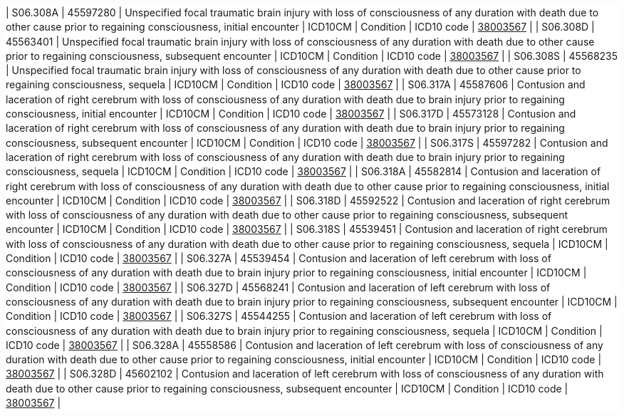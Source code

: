 | S06.308A    | 45597280          | Unspecified focal traumatic brain injury with loss of consciousness of any duration with death due to other cause prior to regaining consciousness, initial encounter                                                    | ICD10CM              | Condition        | ICD10 code              | [38003567](http://www.ohdsi.org/web/atlas/#/concept/38003567)                |
| S06.308D    | 45563401          | Unspecified focal traumatic brain injury with loss of consciousness of any duration with death due to other cause prior to regaining consciousness, subsequent encounter                                                 | ICD10CM              | Condition        | ICD10 code              | [38003567](http://www.ohdsi.org/web/atlas/#/concept/38003567)                |
| S06.308S    | 45568235          | Unspecified focal traumatic brain injury with loss of consciousness of any duration with death due to other cause prior to regaining consciousness, sequela                                                              | ICD10CM              | Condition        | ICD10 code              | [38003567](http://www.ohdsi.org/web/atlas/#/concept/38003567)                |
| S06.317A    | 45587606          | Contusion and laceration of right cerebrum with loss of consciousness of any duration with death due to brain injury prior to regaining consciousness, initial encounter                                                 | ICD10CM              | Condition        | ICD10 code              | [38003567](http://www.ohdsi.org/web/atlas/#/concept/38003567)                |
| S06.317D    | 45573128          | Contusion and laceration of right cerebrum with loss of consciousness of any duration with death due to brain injury prior to regaining consciousness, subsequent encounter                                              | ICD10CM              | Condition        | ICD10 code              | [38003567](http://www.ohdsi.org/web/atlas/#/concept/38003567)                |
| S06.317S    | 45597282          | Contusion and laceration of right cerebrum with loss of consciousness of any duration with death due to brain injury prior to regaining consciousness, sequela                                                           | ICD10CM              | Condition        | ICD10 code              | [38003567](http://www.ohdsi.org/web/atlas/#/concept/38003567)                |
| S06.318A    | 45582814          | Contusion and laceration of right cerebrum with loss of consciousness of any duration with death due to other cause prior to regaining consciousness, initial encounter                                                  | ICD10CM              | Condition        | ICD10 code              | [38003567](http://www.ohdsi.org/web/atlas/#/concept/38003567)                |
| S06.318D    | 45592522          | Contusion and laceration of right cerebrum with loss of consciousness of any duration with death due to other cause prior to regaining consciousness, subsequent encounter                                               | ICD10CM              | Condition        | ICD10 code              | [38003567](http://www.ohdsi.org/web/atlas/#/concept/38003567)                |
| S06.318S    | 45539451          | Contusion and laceration of right cerebrum with loss of consciousness of any duration with death due to other cause prior to regaining consciousness, sequela                                                            | ICD10CM              | Condition        | ICD10 code              | [38003567](http://www.ohdsi.org/web/atlas/#/concept/38003567)                |
| S06.327A    | 45539454          | Contusion and laceration of left cerebrum with loss of consciousness of any duration with death due to brain injury prior to regaining consciousness, initial encounter                                                  | ICD10CM              | Condition        | ICD10 code              | [38003567](http://www.ohdsi.org/web/atlas/#/concept/38003567)                |
| S06.327D    | 45568241          | Contusion and laceration of left cerebrum with loss of consciousness of any duration with death due to brain injury prior to regaining consciousness, subsequent encounter                                               | ICD10CM              | Condition        | ICD10 code              | [38003567](http://www.ohdsi.org/web/atlas/#/concept/38003567)                |
| S06.327S    | 45544255          | Contusion and laceration of left cerebrum with loss of consciousness of any duration with death due to brain injury prior to regaining consciousness, sequela                                                            | ICD10CM              | Condition        | ICD10 code              | [38003567](http://www.ohdsi.org/web/atlas/#/concept/38003567)                |
| S06.328A    | 45558586          | Contusion and laceration of left cerebrum with loss of consciousness of any duration with death due to other cause prior to regaining consciousness, initial encounter                                                   | ICD10CM              | Condition        | ICD10 code              | [38003567](http://www.ohdsi.org/web/atlas/#/concept/38003567)                |
| S06.328D    | 45602102          | Contusion and laceration of left cerebrum with loss of consciousness of any duration with death due to other cause prior to regaining consciousness, subsequent encounter                                                | ICD10CM              | Condition        | ICD10 code              | [38003567](http://www.ohdsi.org/web/atlas/#/concept/38003567)                |